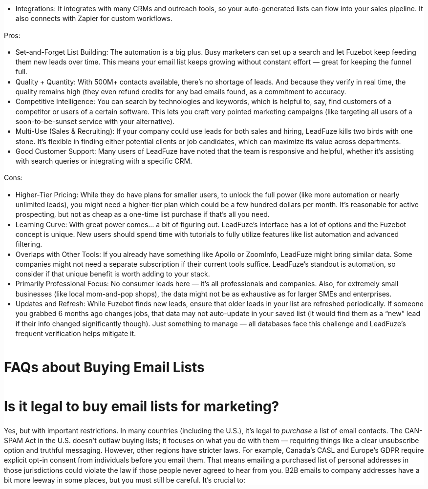* Integrations: It integrates with many CRMs and outreach tools, so your auto-generated lists can flow into your sales pipeline. It also connects with Zapier for custom workflows.

Pros:

* Set-and-Forget List Building: The automation is a big plus. Busy marketers can set up a search and let Fuzebot keep feeding them new leads over time. This means your email list keeps growing without constant effort — great for keeping the funnel full.  
* Quality \+ Quantity: With 500M+ contacts available, there’s no shortage of leads. And because they verify in real time, the quality remains high (they even refund credits for any bad emails found, as a commitment to accuracy.  
* Competitive Intelligence: You can search by technologies and keywords, which is helpful to, say, find customers of a competitor or users of a certain software. This lets you craft very pointed marketing campaigns (like targeting all users of a soon-to-be-sunset service with your alternative).  
* Multi-Use (Sales & Recruiting): If your company could use leads for both sales and hiring, LeadFuze kills two birds with one stone. It’s flexible in finding either potential clients or job candidates, which can maximize its value across departments.  
* Good Customer Support: Many users of LeadFuze have noted that the team is responsive and helpful, whether it’s assisting with search queries or integrating with a specific CRM.

Cons:

* Higher-Tier Pricing: While they do have plans for smaller users, to unlock the full power (like more automation or nearly unlimited leads), you might need a higher-tier plan which could be a few hundred dollars per month. It’s reasonable for active prospecting, but not as cheap as a one-time list purchase if that’s all you need.  
* Learning Curve: With great power comes… a bit of figuring out. LeadFuze’s interface has a lot of options and the Fuzebot concept is unique. New users should spend time with tutorials to fully utilize features like list automation and advanced filtering.  
* Overlaps with Other Tools: If you already have something like Apollo or ZoomInfo, LeadFuze might bring similar data. Some companies might not need a separate subscription if their current tools suffice. LeadFuze’s standout is automation, so consider if that unique benefit is worth adding to your stack.  
* Primarily Professional Focus: No consumer leads here — it’s all professionals and companies. Also, for extremely small businesses (like local mom-and-pop shops), the data might not be as exhaustive as for larger SMEs and enterprises.  
* Updates and Refresh: While Fuzebot finds new leads, ensure that older leads in your list are refreshed periodically. If someone you grabbed 6 months ago changes jobs, that data may not auto-update in your saved list (it would find them as a “new” lead if their info changed significantly though). Just something to manage — all databases face this challenge and LeadFuze’s frequent verification helps mitigate it.

# **FAQs about Buying Email Lists**

# **Is it legal to buy email lists for marketing?**

Yes, but with important restrictions. In many countries (including the U.S.), it’s legal to *purchase* a list of email contacts. The CAN-SPAM Act in the U.S. doesn’t outlaw buying lists; it focuses on what you do with them — requiring things like a clear unsubscribe option and truthful messaging. However, other regions have stricter laws. For example, Canada’s CASL and Europe’s GDPR require explicit opt-in consent from individuals before you email them. That means emailing a purchased list of personal addresses in those jurisdictions could violate the law if those people never agreed to hear from you. B2B emails to company addresses have a bit more leeway in some places, but you must still be careful. It’s crucial to:
